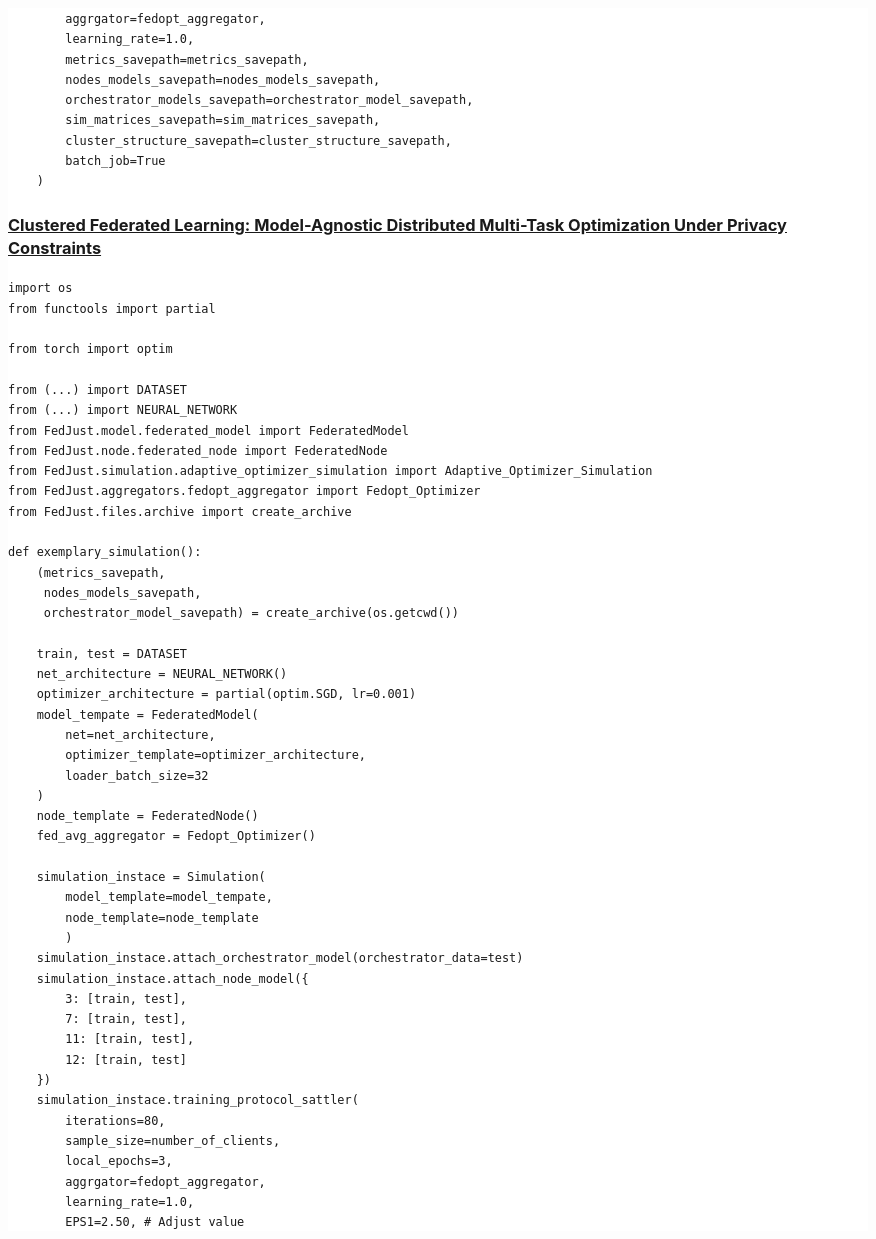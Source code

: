 ```
        aggrgator=fedopt_aggregator,
        learning_rate=1.0,
        metrics_savepath=metrics_savepath,
        nodes_models_savepath=nodes_models_savepath,
        orchestrator_models_savepath=orchestrator_model_savepath,
        sim_matrices_savepath=sim_matrices_savepath,
        cluster_structure_savepath=cluster_structure_savepath,
        batch_job=True
	)
```

### [Clustered Federated Learning: Model-Agnostic Distributed Multi-Task Optimization Under Privacy Constraints](https://arxiv.org/abs/1910.01991)

```
import os
from functools import partial

from torch import optim

from (...) import DATASET
from (...) import NEURAL_NETWORK
from FedJust.model.federated_model import FederatedModel
from FedJust.node.federated_node import FederatedNode
from FedJust.simulation.adaptive_optimizer_simulation import Adaptive_Optimizer_Simulation
from FedJust.aggregators.fedopt_aggregator import Fedopt_Optimizer
from FedJust.files.archive import create_archive

def exemplary_simulation():
    (metrics_savepath, 
     nodes_models_savepath, 
     orchestrator_model_savepath) = create_archive(os.getcwd())
  
    train, test = DATASET
    net_architecture = NEURAL_NETWORK()
    optimizer_architecture = partial(optim.SGD, lr=0.001)
    model_tempate = FederatedModel(
        net=net_architecture,
        optimizer_template=optimizer_architecture,
        loader_batch_size=32
    )
    node_template = FederatedNode()
    fed_avg_aggregator = Fedopt_Optimizer()
  
    simulation_instace = Simulation(
        model_template=model_tempate,
        node_template=node_template
        )
    simulation_instace.attach_orchestrator_model(orchestrator_data=test)
    simulation_instace.attach_node_model({
        3: [train, test],
        7: [train, test],
        11: [train, test],
        12: [train, test]
    })
    simulation_instace.training_protocol_sattler(
        iterations=80,
        sample_size=number_of_clients,
        local_epochs=3,
        aggrgator=fedopt_aggregator,
        learning_rate=1.0,
        EPS1=2.50, # Adjust value
```